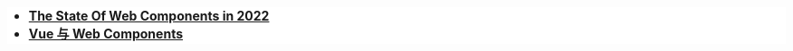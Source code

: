 - **[The State Of Web Components in 2022](https://dev.to/steveblue/the-state-of-web-components-in-2022-1ip3)**
- ****[Vue 与 Web Components](https://cn.vuejs.org/guide/extras/web-components.html)****